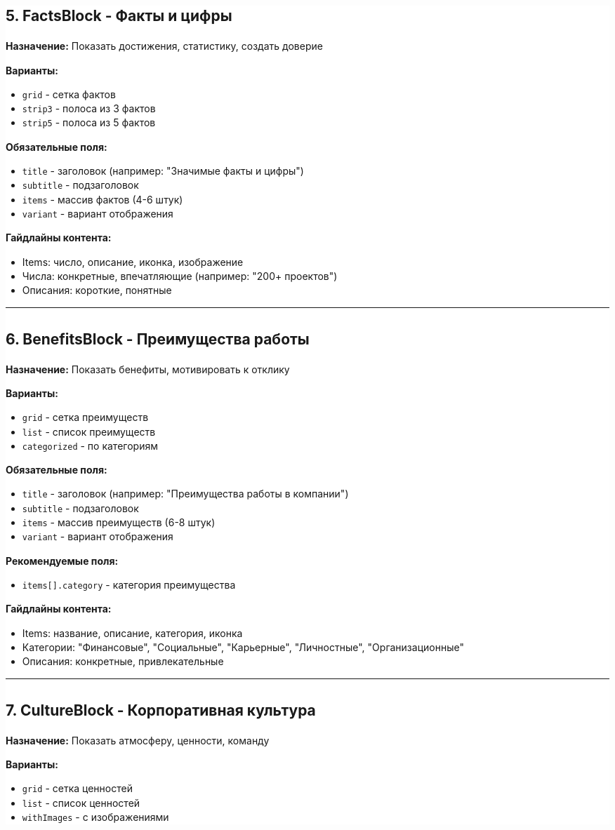 
## 5. FactsBlock - Факты и цифры

**Назначение:** Показать достижения, статистику, создать доверие

**Варианты:**
- `grid` - сетка фактов
- `strip3` - полоса из 3 фактов
- `strip5` - полоса из 5 фактов

**Обязательные поля:**
- `title` - заголовок (например: "Значимые факты и цифры")
- `subtitle` - подзаголовок
- `items` - массив фактов (4-6 штук)
- `variant` - вариант отображения

**Гайдлайны контента:**
- Items: число, описание, иконка, изображение
- Числа: конкретные, впечатляющие (например: "200+ проектов")
- Описания: короткие, понятные

---

## 6. BenefitsBlock - Преимущества работы

**Назначение:** Показать бенефиты, мотивировать к отклику

**Варианты:**
- `grid` - сетка преимуществ
- `list` - список преимуществ
- `categorized` - по категориям

**Обязательные поля:**
- `title` - заголовок (например: "Преимущества работы в компании")
- `subtitle` - подзаголовок
- `items` - массив преимуществ (6-8 штук)
- `variant` - вариант отображения

**Рекомендуемые поля:**
- `items[].category` - категория преимущества

**Гайдлайны контента:**
- Items: название, описание, категория, иконка
- Категории: "Финансовые", "Социальные", "Карьерные", "Личностные", "Организационные"
- Описания: конкретные, привлекательные

---

## 7. CultureBlock - Корпоративная культура

**Назначение:** Показать атмосферу, ценности, команду

**Варианты:**
- `grid` - сетка ценностей
- `list` - список ценностей
- `withImages` - с изображениями
